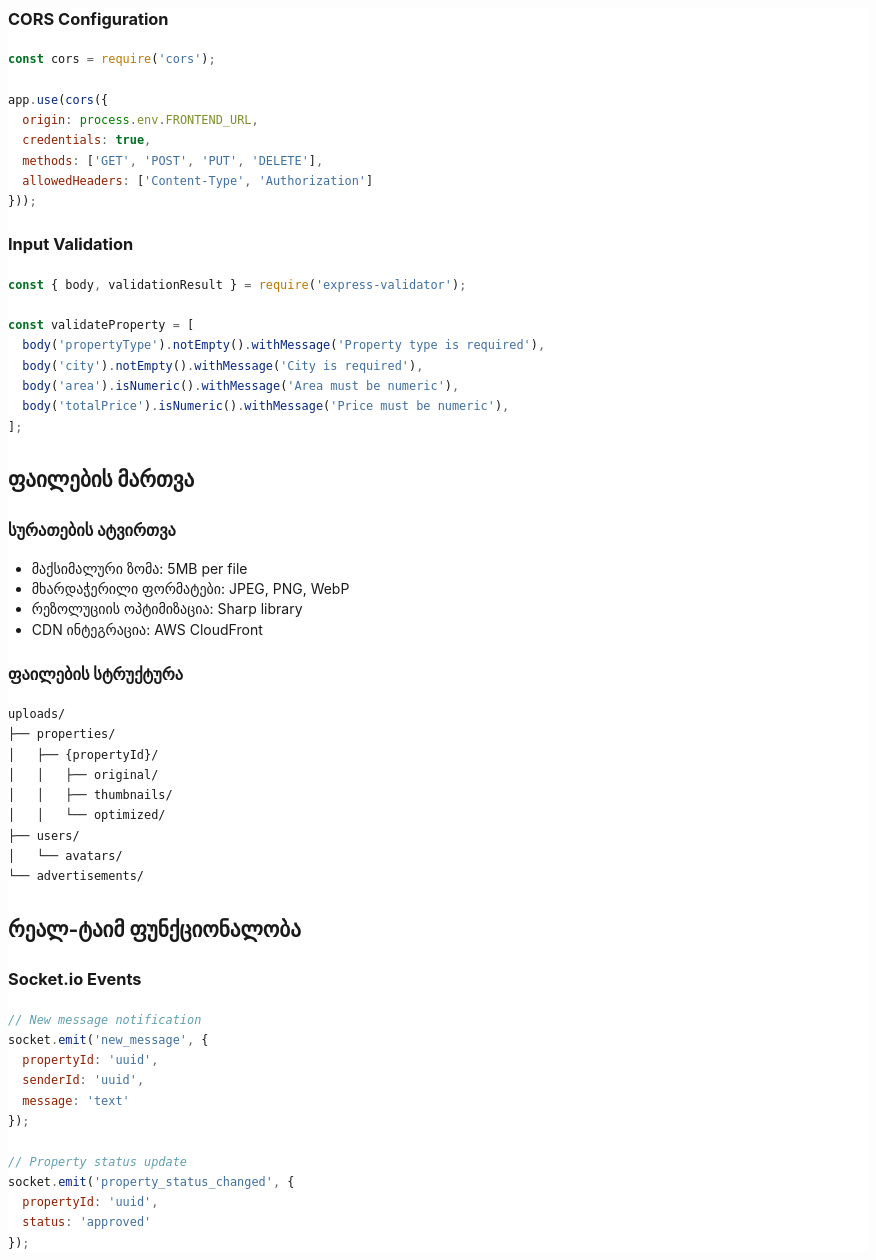 ### CORS Configuration
```javascript
const cors = require('cors');

app.use(cors({
  origin: process.env.FRONTEND_URL,
  credentials: true,
  methods: ['GET', 'POST', 'PUT', 'DELETE'],
  allowedHeaders: ['Content-Type', 'Authorization']
}));
```

### Input Validation
```javascript
const { body, validationResult } = require('express-validator');

const validateProperty = [
  body('propertyType').notEmpty().withMessage('Property type is required'),
  body('city').notEmpty().withMessage('City is required'),
  body('area').isNumeric().withMessage('Area must be numeric'),
  body('totalPrice').isNumeric().withMessage('Price must be numeric'),
];
```

## ფაილების მართვა

### სურათების ატვირთვა
- მაქსიმალური ზომა: 5MB per file
- მხარდაჭერილი ფორმატები: JPEG, PNG, WebP
- რეზოლუციის ოპტიმიზაცია: Sharp library
- CDN ინტეგრაცია: AWS CloudFront

### ფაილების სტრუქტურა
```
uploads/
├── properties/
│   ├── {propertyId}/
│   │   ├── original/
│   │   ├── thumbnails/
│   │   └── optimized/
├── users/
│   └── avatars/
└── advertisements/
```

## რეალ-ტაიმ ფუნქციონალობა

### Socket.io Events
```javascript
// New message notification
socket.emit('new_message', {
  propertyId: 'uuid',
  senderId: 'uuid',
  message: 'text'
});

// Property status update
socket.emit('property_status_changed', {
  propertyId: 'uuid',
  status: 'approved'
});
```

